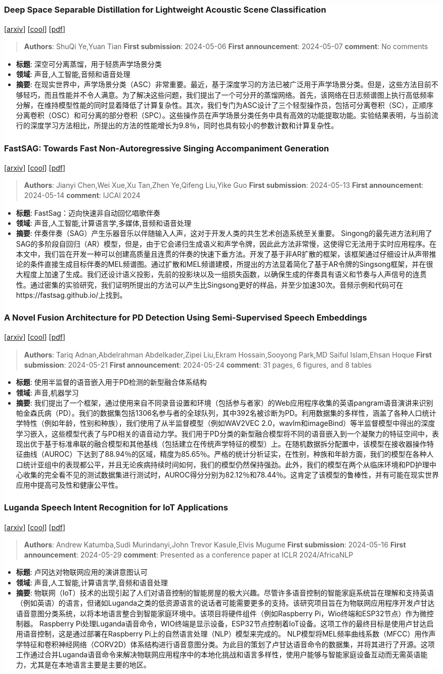 ### Deep Space Separable Distillation for Lightweight Acoustic Scene Classification 
[[arxiv](https://arxiv.org/abs/2405.03567)] [[cool](https://papers.cool/arxiv/2405.03567)] [[pdf](https://arxiv.org/pdf/2405.03567)]
> **Authors**: ShuQi Ye,Yuan Tian
> **First submission**: 2024-05-06
> **First announcement**: 2024-05-07
> **comment**: No comments
- **标题**: 深空可分离蒸馏，用于轻质声学场景分类
- **领域**: 声音,人工智能,音频和语音处理
- **摘要**: 在现实世界中，声学场景分类（ASC）非常重要。最近，基于深度学习的方法已被广泛用于声学场景分类。但是，这些方法目前不够轻巧，而且性能并不令人满意。为了解决这些问题，我们提出了一个可分开的蒸馏网络。首先，该网络在日志频谱图上执行高低频率分解，在维持模型性能的同时显着降低了计算复杂性。其次，我们专门为ASC设计了三个轻型操作员，包括可分离卷积（SC），正顺序分离卷积（OSC）和可分离的部分卷积（SPC）。这些操作员在声学场景分类任务中具有高效的功能提取功能。实验结果表明，与当前流行的深度学习方法相比，所提出的方法的性能增长为9.8％，同时也具有较小的参数计数和计算复杂性。

### FastSAG: Towards Fast Non-Autoregressive Singing Accompaniment Generation 
[[arxiv](https://arxiv.org/abs/2405.07682)] [[cool](https://papers.cool/arxiv/2405.07682)] [[pdf](https://arxiv.org/pdf/2405.07682)]
> **Authors**: Jianyi Chen,Wei Xue,Xu Tan,Zhen Ye,Qifeng Liu,Yike Guo
> **First submission**: 2024-05-13
> **First announcement**: 2024-05-14
> **comment**: IJCAI 2024
- **标题**: FastSag：迈向快速非自动回忆唱歌伴奏
- **领域**: 声音,人工智能,计算语言学,多媒体,音频和语音处理
- **摘要**: 伴奏伴奏（SAG）产生乐器音乐以伴随输入人声，这对于开发人类的共生艺术创造系统至关重要。 Singong的最先进方法利用了SAG的多阶段自回归（AR）模型，但是，由于它会递归生成语义和声学令牌，因此此方法非常慢，这使得它无法用于实时应用程序。在本文中，我们旨在开发一种可以创建高质量且连贯的伴奏的快速下垂方法。开发了基于非AR扩散的框架，该框架通过仔细设计从声带推论的条件直接生成目标伴奏的MEL频谱图。通过扩散和MEL频谱建模，所提出的方法显着简化了基于AR令牌的Singsong框架，并在很大程度上加速了生成。我们还设计语义投影，先前的投影块以及一组损失函数，以确保生成的伴奏具有语义和节奏与人声信号的连贯性。通过密集的实验研究，我们证明所提出的方法可以产生比Singsong更好的样品，并至少加速30次。音频示例和代码可在https://fastsag.github.io/上找到。

### A Novel Fusion Architecture for PD Detection Using Semi-Supervised Speech Embeddings 
[[arxiv](https://arxiv.org/abs/2405.17206)] [[cool](https://papers.cool/arxiv/2405.17206)] [[pdf](https://arxiv.org/pdf/2405.17206)]
> **Authors**: Tariq Adnan,Abdelrahman Abdelkader,Zipei Liu,Ekram Hossain,Sooyong Park,MD Saiful Islam,Ehsan Hoque
> **First submission**: 2024-05-21
> **First announcement**: 2024-05-24
> **comment**: 31 pages, 6 figures, and 8 tables
- **标题**: 使用半监督的语音嵌入用于PD检测的新型融合体系结构
- **领域**: 声音,机器学习
- **摘要**: 我们提出了一个框架，通过使用来自不同录音设置和环境（包括参与者家）的Web应用程序收集的英语pangram语音演讲来识别帕金森氏病（PD）。我们的数据集包括1306名参与者的全球队列，其中392名被诊断为PD。利用数据集的多样性，涵盖了各种人口统计学特性（例如年龄，性别和种族），我们使用了从半监督模型（例如WAV2VEC 2.0，wavlm和imageBind）等半监督模型中得出的深度学习嵌入，这些模型代表了与PD相关的语音动力学。我们用于PD分类的新型融合模型将不同的语音嵌入到一个凝聚力的特征空间中，表现出优于基于标准串联的融合模型和其他基线（包括建立在传统声学特征的模型）上。在随机数据拆分配置中，该模型在接收器操作特征曲线（AUROC）下达到了88.94％的区域，精度为85.65％。严格的统计分析证实，在性别，种族和年龄方面，我们的模型在各种人口统计亚组中的表现都公平，并且无论疾病持续时间如何，我们的模型仍然保持强劲。此外，我们的模型在两个从临床环境和PD护理中心收集的完全看不见的测试数据集进行测试时，AUROC得分分别为82.12％和78.44％。这肯定了该模型的鲁棒性，并有可能在现实世界应用中提高可及性和健康公平性。

### Luganda Speech Intent Recognition for IoT Applications 
[[arxiv](https://arxiv.org/abs/2405.19343)] [[cool](https://papers.cool/arxiv/2405.19343)] [[pdf](https://arxiv.org/pdf/2405.19343)]
> **Authors**: Andrew Katumba,Sudi Murindanyi,John Trevor Kasule,Elvis Mugume
> **First submission**: 2024-05-16
> **First announcement**: 2024-05-29
> **comment**: Presented as a conference paper at ICLR 2024/AfricaNLP
- **标题**: 卢冈达对物联网应用的演讲意图认可
- **领域**: 声音,人工智能,计算语言学,音频和语音处理
- **摘要**: 物联网（IoT）技术的出现引起了人们对语音控制的智能房屋的极大兴趣。尽管许多语音控制的智能家庭系统旨在理解和支持英语（例如英语）的语言，但诸如Luganda之类的低资源语言的说话者可能需要更多的支持。该研究项目旨在为物联网应用程序开发卢甘达语音意图分类系统，以将本地语言整合到智能家庭环境中。该项目将硬件组件（例如Raspberry Pi，Wio终端和ESP32节点）作为微控制器。 Raspberry Pi处理Luganda语音命令，WIO终端是显示设备，ESP32节点控制着IoT设备。这项工作的最终目标是使用卢甘达启用语音控制，这是通过部署在Raspberry Pi上的自然语言处理（NLP）模型来完成的。 NLP模型将MEL频率曲线系数（MFCC）用作声学特征和卷积神经网络（CORV2D）体系结构进行语音意图分类。为此目的策划了卢甘达语音命令的数据集，并将其进行了开源。这项工作通过合并Luganda语音命令来解决物联网应用程序中的本地化挑战和语言多样性，使用户能够与智能家庭设备互动而无需英语能力，尤其是在本地语言主要是主要的地区。
